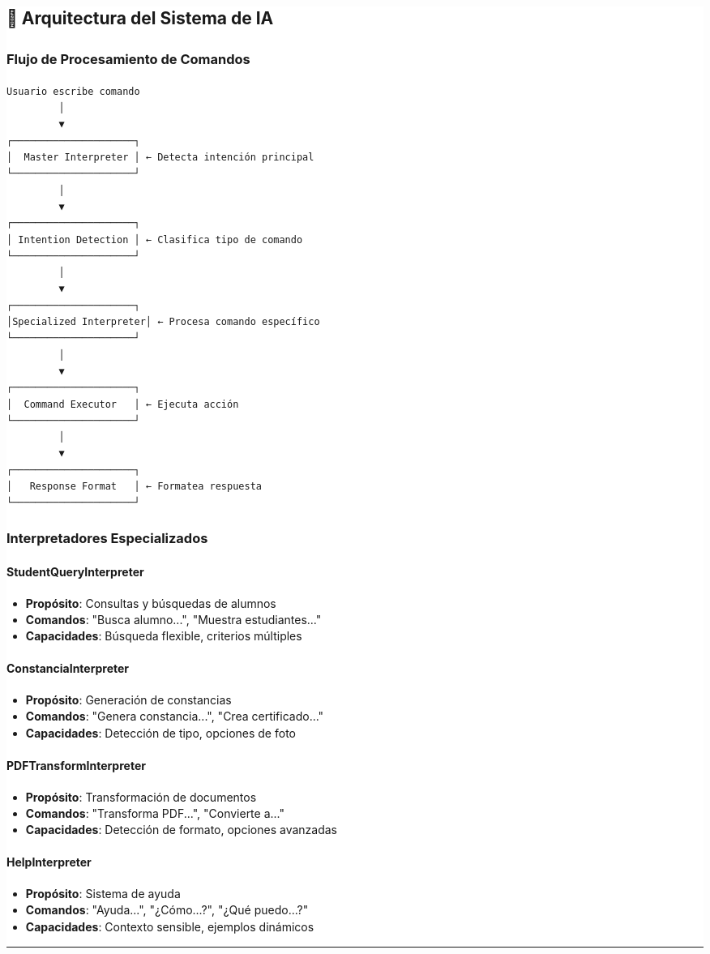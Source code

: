 
## 🤖 **Arquitectura del Sistema de IA**

### **Flujo de Procesamiento de Comandos**
```
Usuario escribe comando
         │
         ▼
┌─────────────────────┐
│  Master Interpreter │ ← Detecta intención principal
└─────────────────────┘
         │
         ▼
┌─────────────────────┐
│ Intention Detection │ ← Clasifica tipo de comando
└─────────────────────┘
         │
         ▼
┌─────────────────────┐
│Specialized Interpreter│ ← Procesa comando específico
└─────────────────────┘
         │
         ▼
┌─────────────────────┐
│  Command Executor   │ ← Ejecuta acción
└─────────────────────┘
         │
         ▼
┌─────────────────────┐
│   Response Format   │ ← Formatea respuesta
└─────────────────────┘
```

### **Interpretadores Especializados**

#### **StudentQueryInterpreter**
- **Propósito**: Consultas y búsquedas de alumnos
- **Comandos**: "Busca alumno...", "Muestra estudiantes..."
- **Capacidades**: Búsqueda flexible, criterios múltiples

#### **ConstanciaInterpreter**
- **Propósito**: Generación de constancias
- **Comandos**: "Genera constancia...", "Crea certificado..."
- **Capacidades**: Detección de tipo, opciones de foto

#### **PDFTransformInterpreter**
- **Propósito**: Transformación de documentos
- **Comandos**: "Transforma PDF...", "Convierte a..."
- **Capacidades**: Detección de formato, opciones avanzadas

#### **HelpInterpreter**
- **Propósito**: Sistema de ayuda
- **Comandos**: "Ayuda...", "¿Cómo...?", "¿Qué puedo...?"
- **Capacidades**: Contexto sensible, ejemplos dinámicos

---